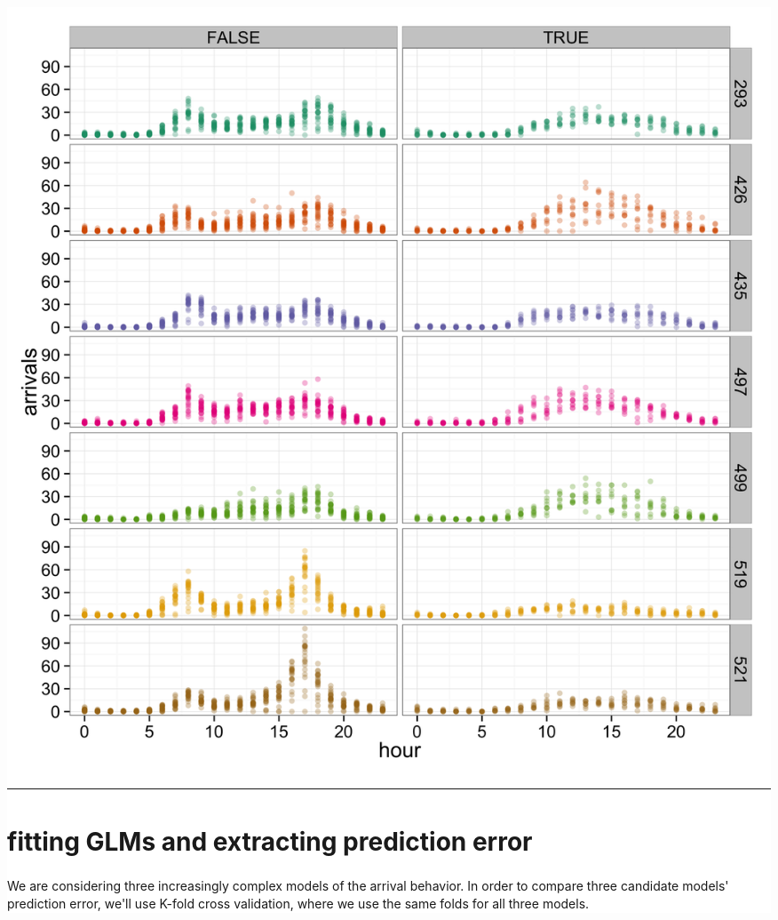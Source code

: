 ![data](./fig/top7_average_day.png)

****
# fitting GLMs and extracting prediction error
We are considering three increasingly complex models of the arrival behavior. In order to compare three candidate models' prediction error, we'll use K-fold cross validation, where we use the same folds for all three models. 
